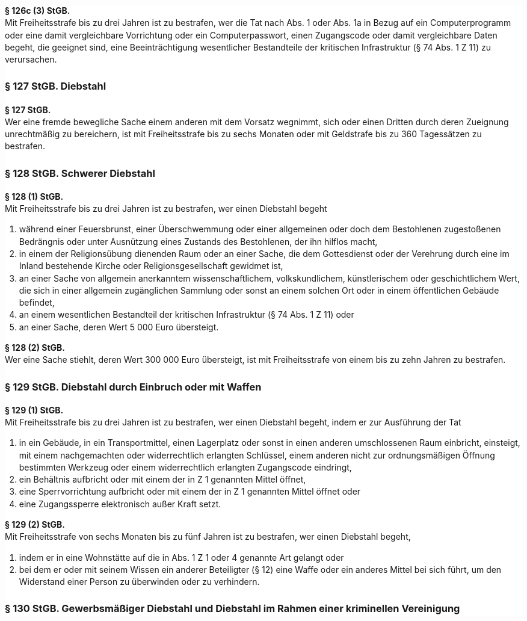 **§ 126c (3) StGB.**  
Mit Freiheitsstrafe bis zu drei Jahren ist zu bestrafen, wer die Tat nach Abs. 1 oder Abs. 1a in Bezug auf ein Computerprogramm oder eine damit vergleichbare Vorrichtung oder ein Computerpasswort, einen Zugangscode oder damit vergleichbare Daten begeht, die geeignet sind, eine Beeinträchtigung wesentlicher Bestandteile der kritischen Infrastruktur (§ 74 Abs. 1 Z 11) zu verursachen.
### § 127 StGB. Diebstahl

**§ 127 StGB.**  
 Wer eine fremde bewegliche Sache einem anderen mit dem Vorsatz wegnimmt, sich oder einen Dritten durch deren Zueignung unrechtmäßig zu bereichern, ist mit Freiheitsstrafe bis zu sechs Monaten oder mit Geldstrafe bis zu 360 Tagessätzen zu bestrafen.
### § 128 StGB. Schwerer Diebstahl

**§ 128 (1) StGB.**  
Mit Freiheitsstrafe bis zu drei Jahren ist zu bestrafen, wer einen Diebstahl begeht
1. während einer Feuersbrunst, einer Überschwemmung oder einer allgemeinen oder doch dem Bestohlenen zugestoßenen Bedrängnis oder unter Ausnützung eines Zustands des Bestohlenen, der ihn hilflos macht,
2. in einem der Religionsübung dienenden Raum oder an einer Sache, die dem Gottesdienst oder der Verehrung durch eine im Inland bestehende Kirche oder Religionsgesellschaft gewidmet ist,
3. an einer Sache von allgemein anerkanntem wissenschaftlichem, volkskundlichem, künstlerischem oder geschichtlichem Wert, die sich in einer allgemein zugänglichen Sammlung oder sonst an einem solchen Ort oder in einem öffentlichen Gebäude befindet,
4. an einem wesentlichen Bestandteil der kritischen Infrastruktur (§ 74 Abs. 1 Z 11) oder
5. an einer Sache, deren Wert 5 000 Euro übersteigt.

**§ 128 (2) StGB.**  
Wer eine Sache stiehlt, deren Wert 300 000 Euro übersteigt, ist mit Freiheitsstrafe von einem bis zu zehn Jahren zu bestrafen.
### § 129 StGB. Diebstahl durch Einbruch oder mit Waffen

**§ 129 (1) StGB.**  
Mit Freiheitsstrafe bis zu drei Jahren ist zu bestrafen, wer einen Diebstahl begeht, indem er zur Ausführung der Tat
1. in ein Gebäude, in ein Transportmittel, einen Lagerplatz oder sonst in einen anderen umschlossenen Raum einbricht, einsteigt, mit einem nachgemachten oder widerrechtlich erlangten Schlüssel, einem anderen nicht zur ordnungsmäßigen Öffnung bestimmten Werkzeug oder einem widerrechtlich erlangten Zugangscode eindringt,
2. ein Behältnis aufbricht oder mit einem der in Z 1 genannten Mittel öffnet,
3. eine Sperrvorrichtung aufbricht oder mit einem der in Z 1 genannten Mittel öffnet oder
4. eine Zugangssperre elektronisch außer Kraft setzt.

**§ 129 (2) StGB.**  
Mit Freiheitsstrafe von sechs Monaten bis zu fünf Jahren ist zu bestrafen, wer einen Diebstahl begeht,
1. indem er in eine Wohnstätte auf die in Abs. 1 Z 1 oder 4 genannte Art gelangt oder
2. bei dem er oder mit seinem Wissen ein anderer Beteiligter (§ 12) eine Waffe oder ein anderes Mittel bei sich führt, um den Widerstand einer Person zu überwinden oder zu verhindern.
### § 130 StGB. Gewerbsmäßiger Diebstahl und Diebstahl im Rahmen einer kriminellen Vereinigung
